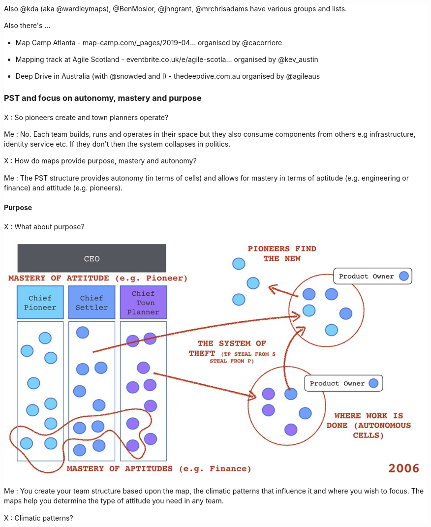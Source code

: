 Also @kda (aka @wardleymaps), @BenMosior, @jhngrant, @mrchrisadams have various groups and lists. 

Also there's ...

- Map Camp Atlanta - map-camp.com/_pages/2019-04… organised by @cacorriere

- Mapping track at Agile Scotland - eventbrite.co.uk/e/agile-scotla… organised by @kev_austin

- Deep Drive in Australia (with @snowded and I) - thedeepdive.com.au organised by @agileaus 

### PST and focus on autonomy, mastery and purpose

X : So pioneers create and town planners operate?

Me : No. Each team builds, runs and operates in their space but they also consume components from others e.g infrastructure, identity service etc. If they don't then the system collapses in politics. 

X : How do maps provide purpose, mastery and autonomy?

Me : The PST structure provides autonomy (in terms of cells) and allows for mastery in terms of aptitude (e.g. engineering or finance) and attitude (e.g. pioneers).

#### Purpose

X : What about purpose?

![](DxhuAfHWsAIV8AQ.jpg)

Me : You create your team structure based upon the map, the climatic patterns that influence it and where you wish to focus. The maps help you determine the type of attitude you need in any team.

X : Climatic patterns?
